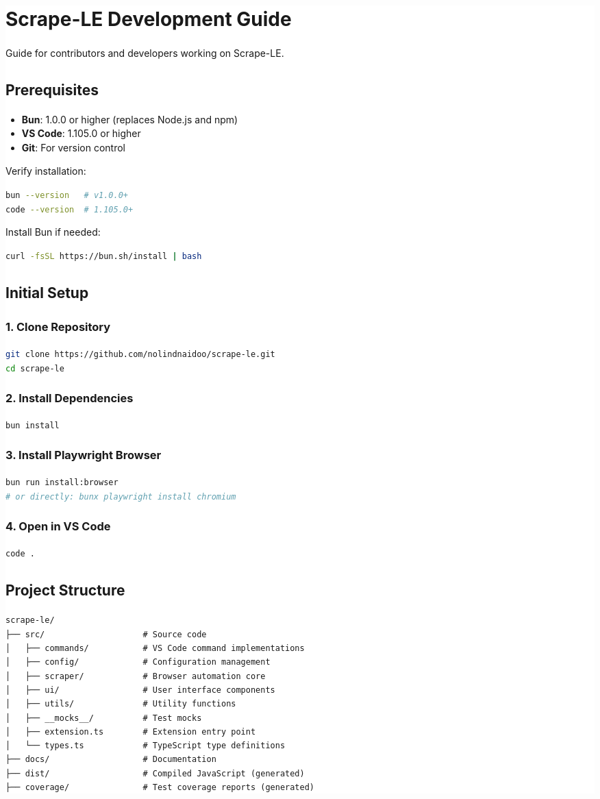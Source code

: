 # Scrape-LE Development Guide

Guide for contributors and developers working on Scrape-LE.

## Prerequisites

- **Bun**: 1.0.0 or higher (replaces Node.js and npm)
- **VS Code**: 1.105.0 or higher
- **Git**: For version control

Verify installation:

```bash
bun --version   # v1.0.0+
code --version  # 1.105.0+
```

Install Bun if needed:

```bash
curl -fsSL https://bun.sh/install | bash
```

## Initial Setup

### 1. Clone Repository

```bash
git clone https://github.com/nolindnaidoo/scrape-le.git
cd scrape-le
```

### 2. Install Dependencies

```bash
bun install
```

### 3. Install Playwright Browser

```bash
bun run install:browser
# or directly: bunx playwright install chromium
```

### 4. Open in VS Code

```bash
code .
```

## Project Structure

```
scrape-le/
├── src/                    # Source code
│   ├── commands/           # VS Code command implementations
│   ├── config/             # Configuration management
│   ├── scraper/            # Browser automation core
│   ├── ui/                 # User interface components
│   ├── utils/              # Utility functions
│   ├── __mocks__/          # Test mocks
│   ├── extension.ts        # Extension entry point
│   └── types.ts            # TypeScript type definitions
├── docs/                   # Documentation
├── dist/                   # Compiled JavaScript (generated)
├── coverage/               # Test coverage reports (generated)
```